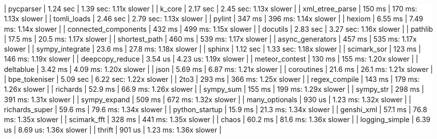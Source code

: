 | pycparser                  | 1.24 sec                                                     | 1.39 sec: 1.11x slower                                                      |
| k_core                     | 2.17 sec                                                     | 2.45 sec: 1.13x slower                                                      |
| xml_etree_parse            | 150 ms                                                       | 170 ms: 1.13x slower                                                        |
| tomli_loads                | 2.46 sec                                                     | 2.79 sec: 1.13x slower                                                      |
| pylint                     | 347 ms                                                       | 396 ms: 1.14x slower                                                        |
| hexiom                     | 6.55 ms                                                      | 7.49 ms: 1.14x slower                                                       |
| connected_components       | 432 ms                                                       | 499 ms: 1.15x slower                                                        |
| docutils                   | 2.83 sec                                                     | 3.27 sec: 1.16x slower                                                      |
| pathlib                    | 17.5 ms                                                      | 20.5 ms: 1.17x slower                                                       |
| shortest_path              | 460 ms                                                       | 539 ms: 1.17x slower                                                        |
| async_generators           | 457 ms                                                       | 535 ms: 1.17x slower                                                        |
| sympy_integrate            | 23.6 ms                                                      | 27.8 ms: 1.18x slower                                                       |
| sphinx                     | 1.12 sec                                                     | 1.33 sec: 1.18x slower                                                      |
| scimark_sor                | 123 ms                                                       | 146 ms: 1.19x slower                                                        |
| deepcopy_reduce            | 3.54 us                                                      | 4.23 us: 1.19x slower                                                       |
| meteor_contest             | 130 ms                                                       | 155 ms: 1.20x slower                                                        |
| deltablue                  | 3.42 ms                                                      | 4.09 ms: 1.20x slower                                                       |
| json                       | 5.69 ms                                                      | 6.87 ms: 1.21x slower                                                       |
| coroutines                 | 21.6 ms                                                      | 26.1 ms: 1.21x slower                                                       |
| bpe_tokeniser              | 5.09 sec                                                     | 6.22 sec: 1.22x slower                                                      |
| 2to3                       | 293 ms                                                       | 366 ms: 1.25x slower                                                        |
| regex_compile              | 143 ms                                                       | 179 ms: 1.26x slower                                                        |
| richards                   | 52.9 ms                                                      | 66.9 ms: 1.26x slower                                                       |
| sympy_sum                  | 155 ms                                                       | 199 ms: 1.29x slower                                                        |
| sympy_str                  | 298 ms                                                       | 391 ms: 1.31x slower                                                        |
| sympy_expand               | 509 ms                                                       | 672 ms: 1.32x slower                                                        |
| many_optionals             | 930 us                                                       | 1.23 ms: 1.32x slower                                                       |
| richards_super             | 59.6 ms                                                      | 79.6 ms: 1.34x slower                                                       |
| python_startup             | 15.9 ms                                                      | 21.3 ms: 1.34x slower                                                       |
| genshi_xml                 | 57.1 ms                                                      | 76.8 ms: 1.35x slower                                                       |
| scimark_fft                | 328 ms                                                       | 441 ms: 1.35x slower                                                        |
| chaos                      | 60.2 ms                                                      | 81.6 ms: 1.36x slower                                                       |
| logging_simple             | 6.39 us                                                      | 8.69 us: 1.36x slower                                                       |
| thrift                     | 901 us                                                       | 1.23 ms: 1.36x slower                                                       |